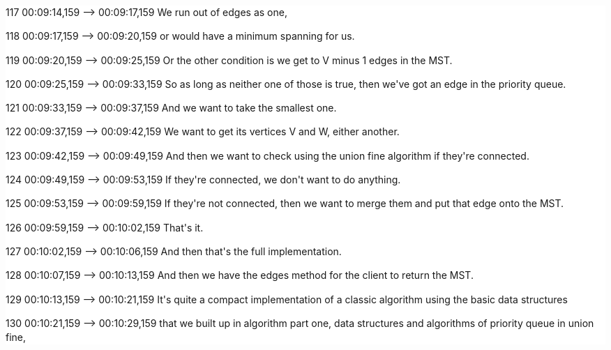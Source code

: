117
00:09:14,159 --> 00:09:17,159
We run out of edges as one,

118
00:09:17,159 --> 00:09:20,159
or would have a minimum spanning for us.

119
00:09:20,159 --> 00:09:25,159
Or the other condition is we get to V minus 1 edges in the MST.

120
00:09:25,159 --> 00:09:33,159
So as long as neither one of those is true, then we've got an edge in the priority queue.

121
00:09:33,159 --> 00:09:37,159
And we want to take the smallest one.

122
00:09:37,159 --> 00:09:42,159
We want to get its vertices V and W, either another.

123
00:09:42,159 --> 00:09:49,159
And then we want to check using the union fine algorithm if they're connected.

124
00:09:49,159 --> 00:09:53,159
If they're connected, we don't want to do anything.

125
00:09:53,159 --> 00:09:59,159
If they're not connected, then we want to merge them and put that edge onto the MST.

126
00:09:59,159 --> 00:10:02,159
That's it.

127
00:10:02,159 --> 00:10:06,159
And then that's the full implementation.

128
00:10:07,159 --> 00:10:13,159
And then we have the edges method for the client to return the MST.

129
00:10:13,159 --> 00:10:21,159
It's quite a compact implementation of a classic algorithm using the basic data structures

130
00:10:21,159 --> 00:10:29,159
that we built up in algorithm part one, data structures and algorithms of priority queue in union fine,
